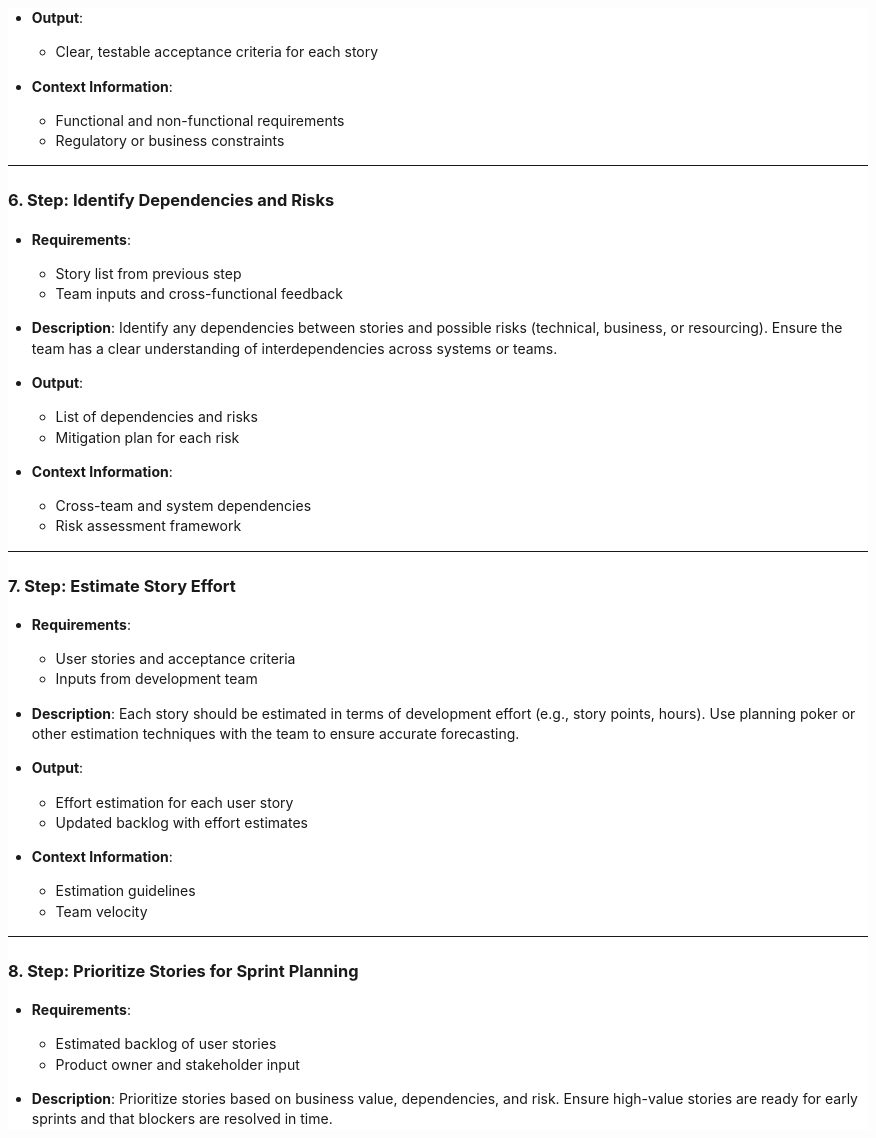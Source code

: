 - **Output**:
    
    - Clear, testable acceptance criteria for each story
- **Context Information**:
    
    - Functional and non-functional requirements
    - Regulatory or business constraints

---

### 6. **Step: Identify Dependencies and Risks**

- **Requirements**:
    
    - Story list from previous step
    - Team inputs and cross-functional feedback
- **Description**: Identify any dependencies between stories and possible risks (technical, business, or resourcing). Ensure the team has a clear understanding of interdependencies across systems or teams.
    
- **Output**:
    
    - List of dependencies and risks
    - Mitigation plan for each risk
- **Context Information**:
    
    - Cross-team and system dependencies
    - Risk assessment framework

---

### 7. **Step: Estimate Story Effort**

- **Requirements**:
    
    - User stories and acceptance criteria
    - Inputs from development team
- **Description**: Each story should be estimated in terms of development effort (e.g., story points, hours). Use planning poker or other estimation techniques with the team to ensure accurate forecasting.
    
- **Output**:
    
    - Effort estimation for each user story
    - Updated backlog with effort estimates
- **Context Information**:
    
    - Estimation guidelines
    - Team velocity

---

### 8. **Step: Prioritize Stories for Sprint Planning**

- **Requirements**:
    
    - Estimated backlog of user stories
    - Product owner and stakeholder input
- **Description**: Prioritize stories based on business value, dependencies, and risk. Ensure high-value stories are ready for early sprints and that blockers are resolved in time.
    